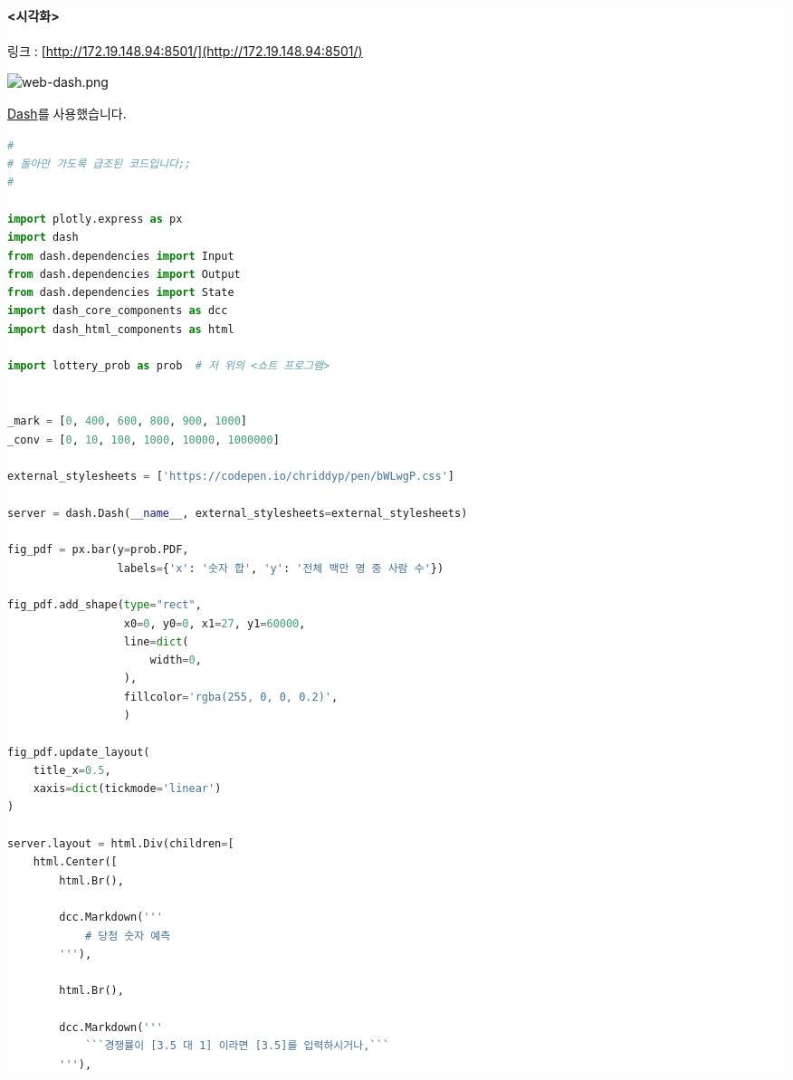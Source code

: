 ```python
```



#### <시각화>

링크 : [http://172.19.148.94:8501/](http://172.19.148.94:8501/)

![web-dash.png](/images/5fa4ec88e53bff001ce1b675)


[Dash](https://plotly.com/dash/)를 사용했습니다.

```python
#
# 돌아만 가도록 급조된 코드입니다;;
#

import plotly.express as px
import dash
from dash.dependencies import Input
from dash.dependencies import Output
from dash.dependencies import State
import dash_core_components as dcc
import dash_html_components as html

import lottery_prob as prob  # 저 위의 <쇼트 프로그램>


_mark = [0, 400, 600, 800, 900, 1000]
_conv = [0, 10, 100, 1000, 10000, 1000000]

external_stylesheets = ['https://codepen.io/chriddyp/pen/bWLwgP.css']

server = dash.Dash(__name__, external_stylesheets=external_stylesheets)

fig_pdf = px.bar(y=prob.PDF,
                 labels={'x': '숫자 합', 'y': '전체 백만 명 중 사람 수'})

fig_pdf.add_shape(type="rect",
                  x0=0, y0=0, x1=27, y1=60000,
                  line=dict(
                      width=0,
                  ),
                  fillcolor='rgba(255, 0, 0, 0.2)',
                  )

fig_pdf.update_layout(
    title_x=0.5,
    xaxis=dict(tickmode='linear')
)

server.layout = html.Div(children=[
    html.Center([
        html.Br(),

        dcc.Markdown('''
            # 당첨 숫자 예측
        '''),

        html.Br(),

        dcc.Markdown('''
            ```경쟁률이 [3.5 대 1] 이라면 [3.5]를 입력하시거나,```
        '''),

```